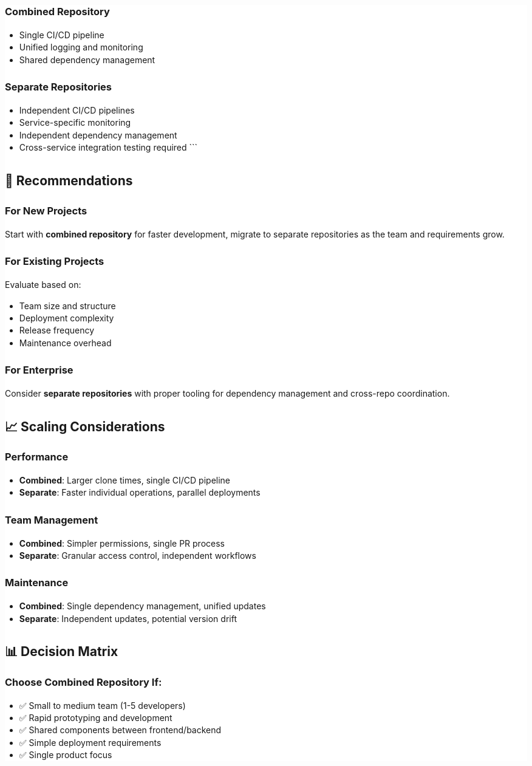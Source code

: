 ### Combined Repository
- Single CI/CD pipeline
- Unified logging and monitoring
- Shared dependency management

### Separate Repositories
- Independent CI/CD pipelines
- Service-specific monitoring
- Independent dependency management
- Cross-service integration testing required
\`\`\`

## 🎯 Recommendations

### For New Projects
Start with **combined repository** for faster development, migrate to separate repositories as the team and requirements grow.

### For Existing Projects
Evaluate based on:
- Team size and structure
- Deployment complexity
- Release frequency
- Maintenance overhead

### For Enterprise
Consider **separate repositories** with proper tooling for dependency management and cross-repo coordination.

## 📈 Scaling Considerations

### Performance
- **Combined**: Larger clone times, single CI/CD pipeline
- **Separate**: Faster individual operations, parallel deployments

### Team Management
- **Combined**: Simpler permissions, single PR process
- **Separate**: Granular access control, independent workflows

### Maintenance
- **Combined**: Single dependency management, unified updates
- **Separate**: Independent updates, potential version drift

## 📊 Decision Matrix

### Choose Combined Repository If:
- ✅ Small to medium team (1-5 developers)
- ✅ Rapid prototyping and development
- ✅ Shared components between frontend/backend
- ✅ Simple deployment requirements
- ✅ Single product focus
